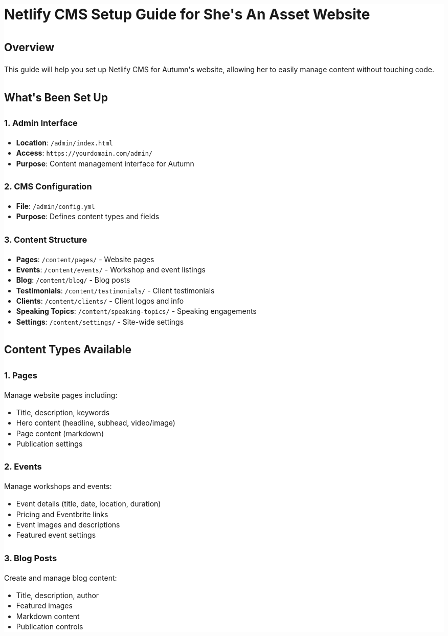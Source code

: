 # Netlify CMS Setup Guide for She's An Asset Website

## Overview
This guide will help you set up Netlify CMS for Autumn's website, allowing her to easily manage content without touching code.

## What's Been Set Up

### 1. Admin Interface
- **Location**: `/admin/index.html`
- **Access**: `https://yourdomain.com/admin/`
- **Purpose**: Content management interface for Autumn

### 2. CMS Configuration
- **File**: `/admin/config.yml`
- **Purpose**: Defines content types and fields

### 3. Content Structure
- **Pages**: `/content/pages/` - Website pages
- **Events**: `/content/events/` - Workshop and event listings
- **Blog**: `/content/blog/` - Blog posts
- **Testimonials**: `/content/testimonials/` - Client testimonials
- **Clients**: `/content/clients/` - Client logos and info
- **Speaking Topics**: `/content/speaking-topics/` - Speaking engagements
- **Settings**: `/content/settings/` - Site-wide settings

## Content Types Available

### 1. Pages
Manage website pages including:
- Title, description, keywords
- Hero content (headline, subhead, video/image)
- Page content (markdown)
- Publication settings

### 2. Events
Manage workshops and events:
- Event details (title, date, location, duration)
- Pricing and Eventbrite links
- Event images and descriptions
- Featured event settings

### 3. Blog Posts
Create and manage blog content:
- Title, description, author
- Featured images
- Markdown content
- Publication controls
